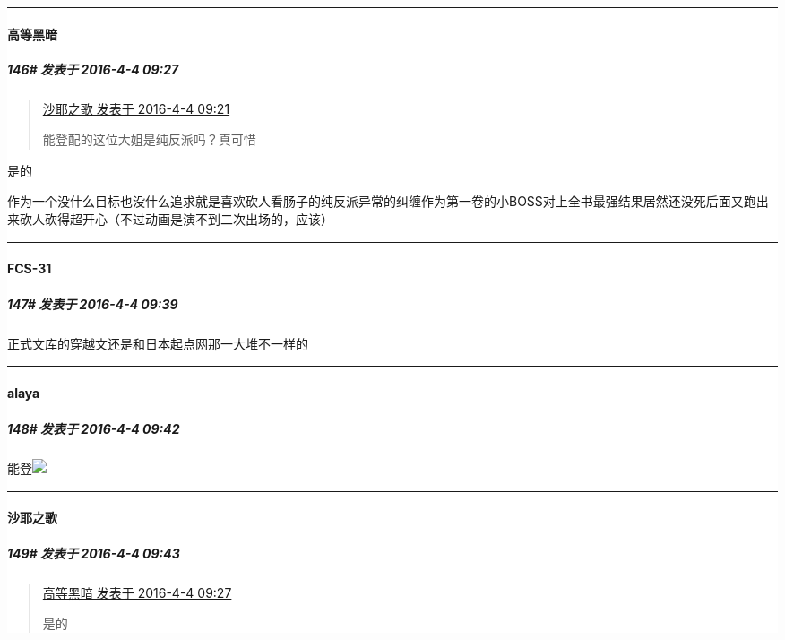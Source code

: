 


-----

####  高等黑暗  
##### 146#       发表于 2016-4-4 09:27



<blockquote><a href="httphttps://bbs.saraba1st.com/2b/forum.php?mod=redirect&amp;goto=findpost&amp;pid=32037025&amp;ptid=1136113" target="_blank">沙耶之歌 发表于 2016-4-4 09:21</a>

能登配的这位大姐是纯反派吗？真可惜</blockquote>
是的

作为一个没什么目标也没什么追求就是喜欢砍人看肠子的纯反派异常的纠缠作为第一卷的小BOSS对上全书最强结果居然还没死后面又跑出来砍人砍得超开心（不过动画是演不到二次出场的，应该）







-----

####  FCS-31  
##### 147#       发表于 2016-4-4 09:39




正式文库的穿越文还是和日本起点网那一大堆不一样的







-----

####  alaya  
##### 148#       发表于 2016-4-4 09:42




能登<img src="https://static.saraba1st.com/image/smiley/face/34.gif" referrerpolicy="no-referrer">







-----

####  沙耶之歌  
##### 149#       发表于 2016-4-4 09:43



<blockquote><a href="httphttps://bbs.saraba1st.com/2b/forum.php?mod=redirect&amp;goto=findpost&amp;pid=32037068&amp;ptid=1136113" target="_blank">高等黑暗 发表于 2016-4-4 09:27</a>

是的
